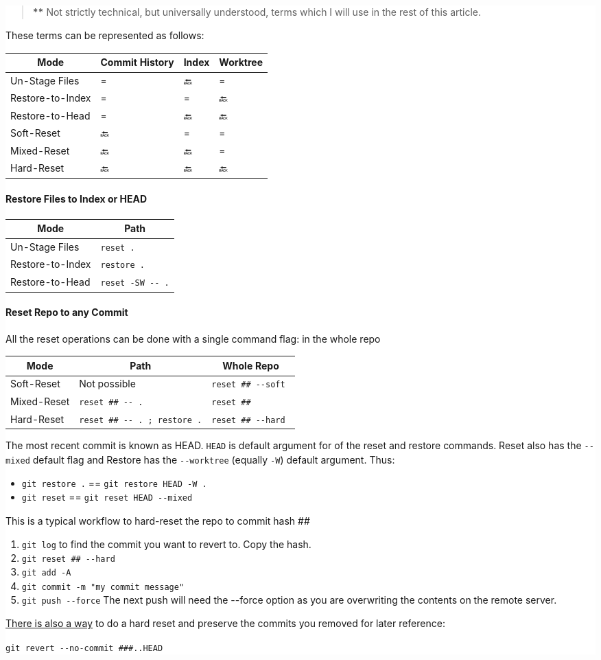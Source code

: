 > __\*\*__ Not strictly technical, but universally understood, terms which I will use in the rest of this article.

These terms can be represented as follows:

Mode | Commit History | Index | Worktree 
-|-|-|-
Un-Stage Files | = | 🔙| =
Restore-to-Index| = | = |🔙
Restore-to-Head | = |🔙|🔙
Soft-Reset | 🔙| = | = 
Mixed-Reset | 🔙| 🔙|= 
Hard-Reset | 🔙|🔙|🔙


#### Restore Files to Index or HEAD

Mode | Path 
-|-
Un-Stage Files | `reset .` 
Restore-to-Index | `restore .`
Restore-to-Head | `reset -SW -- .`


#### Reset Repo to any Commit
All the reset operations can be done with a single command flag: in the whole repo

Mode | Path | Whole Repo 
-|-|-
Soft-Reset | Not possible|`reset ## --soft `
Mixed-Reset | `reset ## -- .`| `reset ##`
Hard-Reset | `reset ## -- . ; restore .`|`reset ## --hard`





The most recent commit is known as HEAD. `HEAD` is default argument for of the reset and restore commands. Reset also has the `--mixed` default flag and Restore has the `--worktree` (equally `-W`) default argument. Thus:
- `git restore .` == `git restore HEAD -W .`
- `git reset` == `git reset HEAD --mixed`


This is a typical workflow to hard-reset the repo to commit hash ##

 1. `git log` to find the commit you want to revert to. Copy the hash.
 2. `git reset ## --hard`  
 3. `git add -A`
 4. `git commit -m "my commit message"`
 5. `git push --force` The next push will need the --force option as you are overwriting the contents on the remote server.

[There is also a way](https://stackoverflow.com/a/21718540/12679118) to do a hard reset and preserve the commits you removed for later reference:
```
git revert --no-commit ###..HEAD
```
